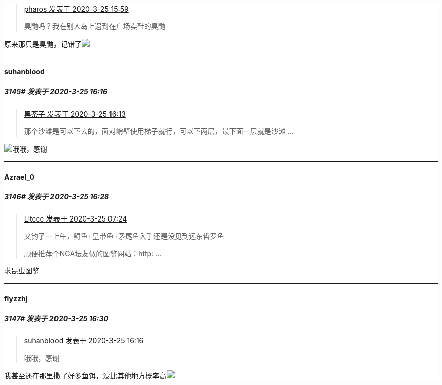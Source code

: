 

<blockquote><a href="httphttps://bbs.saraba1st.com/2b/forum.php?mod=redirect&amp;goto=findpost&amp;pid=46868755&amp;ptid=1800312" target="_blank">pharos 发表于 2020-3-25 15:59</a>

臭鼬吗？我在别人岛上遇到在广场卖鞋的臭鼬</blockquote>
原来那只是臭鼬，记错了<img src="https://static.saraba1st.com/image/smiley/face2017/068.png" referrerpolicy="no-referrer">







-----

####  suhanblood  
##### 3145#       发表于 2020-3-25 16:16



<blockquote><a href="httphttps://bbs.saraba1st.com/2b/forum.php?mod=redirect&amp;goto=findpost&amp;pid=46868930&amp;ptid=1800312" target="_blank">黑茶子 发表于 2020-3-25 16:13</a>

那个沙滩是可以下去的，面对峭壁使用梯子就行，可以下两层，最下面一层就是沙滩 ...</blockquote>
<img src="https://static.saraba1st.com/image/smiley/face2017/068.png" referrerpolicy="no-referrer">哦哦，感谢







-----

####  Azrael_0  
##### 3146#       发表于 2020-3-25 16:28



<blockquote><a href="httphttps://bbs.saraba1st.com/2b/forum.php?mod=redirect&amp;goto=findpost&amp;pid=46863077&amp;ptid=1800312" target="_blank">Litccc 发表于 2020-3-25 07:24</a>

又钓了一上午，鲟鱼+皇带鱼+矛尾鱼入手还是没见到远东哲罗鱼

顺便推荐个NGA坛友做的图鉴网站：http: ...</blockquote>
求昆虫图鉴







-----

####  flyzzhj  
##### 3147#       发表于 2020-3-25 16:30



<blockquote><a href="httphttps://bbs.saraba1st.com/2b/forum.php?mod=redirect&amp;goto=findpost&amp;pid=46868961&amp;ptid=1800312" target="_blank">suhanblood 发表于 2020-3-25 16:16</a>

哦哦，感谢</blockquote>
我甚至还在那里撒了好多鱼饵，没比其他地方概率高<img src="https://static.saraba1st.com/image/smiley/face2017/001.png" referrerpolicy="no-referrer">
